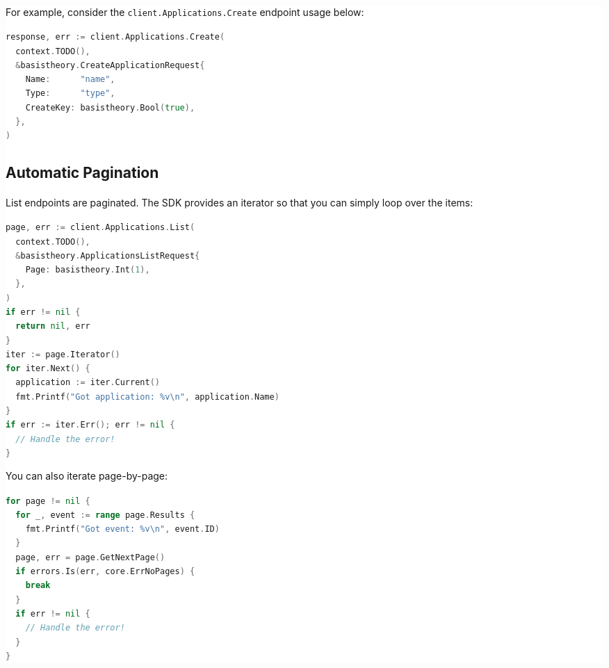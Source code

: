 For example, consider the `client.Applications.Create` endpoint usage below:

```go
response, err := client.Applications.Create(
  context.TODO(),
  &basistheory.CreateApplicationRequest{
    Name:      "name",
    Type:      "type",
    CreateKey: basistheory.Bool(true),
  },
)
```

## Automatic Pagination

List endpoints are paginated. The SDK provides an iterator so that you can simply loop over the items:

```go
page, err := client.Applications.List(
  context.TODO(),
  &basistheory.ApplicationsListRequest{
    Page: basistheory.Int(1),
  },
)
if err != nil {
  return nil, err
}
iter := page.Iterator()
for iter.Next() {
  application := iter.Current()
  fmt.Printf("Got application: %v\n", application.Name)
}
if err := iter.Err(); err != nil {
  // Handle the error!
}
```

You can also iterate page-by-page:

```go
for page != nil {
  for _, event := range page.Results {
    fmt.Printf("Got event: %v\n", event.ID)
  }
  page, err = page.GetNextPage()
  if errors.Is(err, core.ErrNoPages) {
    break
  }
  if err != nil {
    // Handle the error!
  }
}
```

